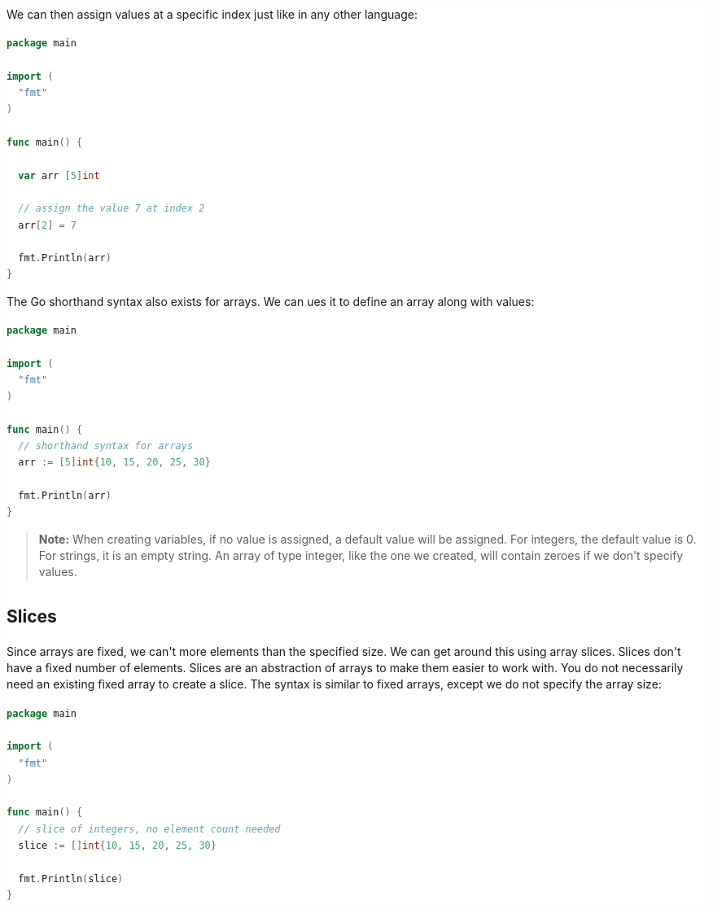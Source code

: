 We can then assign values at a specific index just like in any other language:

```go
package main

import (
  "fmt"
)

func main() {

  var arr [5]int

  // assign the value 7 at index 2
  arr[2] = 7

  fmt.Println(arr)
}
```

The Go shorthand syntax also exists for arrays. We can ues it to define an array along with values:

```go
package main

import (
  "fmt"
)

func main() {
  // shorthand syntax for arrays
  arr := [5]int{10, 15, 20, 25, 30}

  fmt.Println(arr)
}
```

> **Note:** When creating variables, if no value is assigned, a default value will be assigned. For integers, the default value is 0. For strings, it is an empty string. An array of type integer, like the one we created, will contain zeroes if we don't specify values.

## Slices

Since arrays are fixed, we can't more elements than the specified size. We can get around this using array slices. Slices don't have a fixed number of elements. Slices are an abstraction of arrays to make them easier to work with. You do not necessarily need an existing fixed array to create a slice. The syntax is similar to fixed arrays, except we do not specify the array size:

```go
package main

import (
  "fmt"
)

func main() {
  // slice of integers, no element count needed
  slice := []int{10, 15, 20, 25, 30}

  fmt.Println(slice)
}
```
